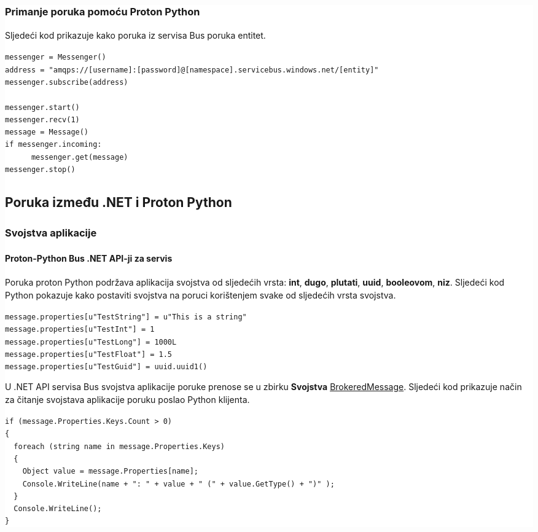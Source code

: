 ### <a name="receive-messages-using-proton-python"></a>Primanje poruka pomoću Proton Python

Sljedeći kod prikazuje kako poruka iz servisa Bus poruka entitet.

```
messenger = Messenger()
address = "amqps://[username]:[password]@[namespace].servicebus.windows.net/[entity]"
messenger.subscribe(address)

messenger.start()
messenger.recv(1)
message = Message()
if messenger.incoming:
      messenger.get(message)
messenger.stop()
```

## <a name="messaging-between-net-and-proton-python"></a>Poruka između .NET i Proton Python

### <a name="application-properties"></a>Svojstva aplikacije

#### <a name="proton-python-to-service-bus-net-apis"></a>Proton-Python Bus .NET API-ji za servis

Poruka proton Python podržava aplikacija svojstva od sljedećih vrsta: **int**, **dugo**, **plutati**, **uuid**, **booleovom**, **niz**. Sljedeći kod Python pokazuje kako postaviti svojstva na poruci korištenjem svake od sljedećih vrsta svojstva.

```
message.properties[u"TestString"] = u"This is a string"    
message.properties[u"TestInt"] = 1
message.properties[u"TestLong"] = 1000L
message.properties[u"TestFloat"] = 1.5    
message.properties[u"TestGuid"] = uuid.uuid1()    
```

U .NET API servisa Bus svojstva aplikacije poruke prenose se u zbirku **Svojstva** [BrokeredMessage][]. Sljedeći kod prikazuje način za čitanje svojstava aplikacije poruku poslao Python klijenta.

```
if (message.Properties.Keys.Count > 0)
{
  foreach (string name in message.Properties.Keys)
  {
    Object value = message.Properties[name];
    Console.WriteLine(name + ": " + value + " (" + value.GetType() + ")" );
  }
  Console.WriteLine();
}
```


[BrokeredMessage]: https://msdn.microsoft.com/library/azure/microsoft.servicebus.messaging.brokeredmessage.aspx
[AMQP u Bus servisa za Windows Server]: https://msdn.microsoft.com/library/dn574799.aspx
[Pregled servisa Bus AMQP]: service-bus-amqp-overview.md